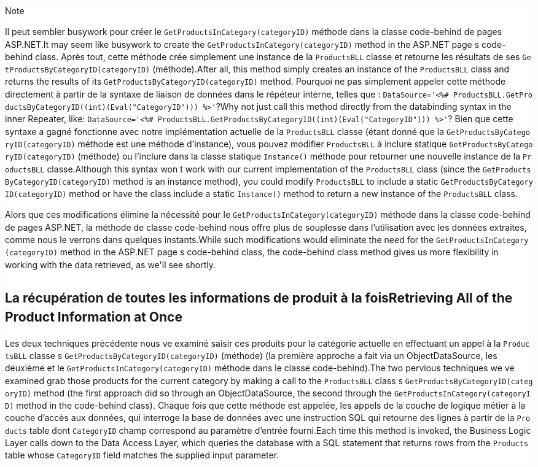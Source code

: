 > [!NOTE]
> <span data-ttu-id="30aad-194">Il peut sembler busywork pour créer le `GetProductsInCategory(categoryID)` méthode dans la classe code-behind de pages ASP.NET.</span><span class="sxs-lookup"><span data-stu-id="30aad-194">It may seem like busywork to create the `GetProductsInCategory(categoryID)` method in the ASP.NET page s code-behind class.</span></span> <span data-ttu-id="30aad-195">Après tout, cette méthode crée simplement une instance de la `ProductsBLL` classe et retourne les résultats de ses `GetProductsByCategoryID(categoryID)` (méthode).</span><span class="sxs-lookup"><span data-stu-id="30aad-195">After all, this method simply creates an instance of the `ProductsBLL` class and returns the results of its `GetProductsByCategoryID(categoryID)` method.</span></span> <span data-ttu-id="30aad-196">Pourquoi ne pas simplement appeler cette méthode directement à partir de la syntaxe de liaison de données dans le répéteur interne, telles que : `DataSource='<%# ProductsBLL.GetProductsByCategoryID((int)(Eval("CategoryID"))) %>'`?</span><span class="sxs-lookup"><span data-stu-id="30aad-196">Why not just call this method directly from the databinding syntax in the inner Repeater, like: `DataSource='<%# ProductsBLL.GetProductsByCategoryID((int)(Eval("CategoryID"))) %>'`?</span></span> <span data-ttu-id="30aad-197">Bien que cette syntaxe a gagné fonctionne avec notre implémentation actuelle de la `ProductsBLL` classe (étant donné que la `GetProductsByCategoryID(categoryID)` méthode est une méthode d’instance), vous pouvez modifier `ProductsBLL` à inclure statique `GetProductsByCategoryID(categoryID)` (méthode) ou l’inclure dans la classe statique `Instance()` méthode pour retourner une nouvelle instance de la `ProductsBLL` classe.</span><span class="sxs-lookup"><span data-stu-id="30aad-197">Although this syntax won t work with our current implementation of the `ProductsBLL` class (since the `GetProductsByCategoryID(categoryID)` method is an instance method), you could modify `ProductsBLL` to include a static `GetProductsByCategoryID(categoryID)` method or have the class include a static `Instance()` method to return a new instance of the `ProductsBLL` class.</span></span>


<span data-ttu-id="30aad-198">Alors que ces modifications élimine la nécessité pour le `GetProductsInCategory(categoryID)` méthode dans la classe code-behind de pages ASP.NET, la méthode de classe code-behind nous offre plus de souplesse dans l’utilisation avec les données extraites, comme nous le verrons dans quelques instants.</span><span class="sxs-lookup"><span data-stu-id="30aad-198">While such modifications would eliminate the need for the `GetProductsInCategory(categoryID)` method in the ASP.NET page s code-behind class, the code-behind class method gives us more flexibility in working with the data retrieved, as we'll see shortly.</span></span>

## <a name="retrieving-all-of-the-product-information-at-once"></a><span data-ttu-id="30aad-199">La récupération de toutes les informations de produit à la fois</span><span class="sxs-lookup"><span data-stu-id="30aad-199">Retrieving All of the Product Information at Once</span></span>

<span data-ttu-id="30aad-200">Les deux techniques précédente nous ve examiné saisir ces produits pour la catégorie actuelle en effectuant un appel à la `ProductsBLL` classe s `GetProductsByCategoryID(categoryID)` (méthode) (la première approche a fait via un ObjectDataSource, les deuxième et le `GetProductsInCategory(categoryID)` méthode dans le classe code-behind).</span><span class="sxs-lookup"><span data-stu-id="30aad-200">The two pervious techniques we ve examined grab those products for the current category by making a call to the `ProductsBLL` class s `GetProductsByCategoryID(categoryID)` method (the first approach did so through an ObjectDataSource, the second through the `GetProductsInCategory(categoryID)` method in the code-behind class).</span></span> <span data-ttu-id="30aad-201">Chaque fois que cette méthode est appelée, les appels de la couche de logique métier à la couche d’accès aux données, qui interroge la base de données avec une instruction SQL qui retourne des lignes à partir de la `Products` table dont `CategoryID` champ correspond au paramètre d’entrée fourni.</span><span class="sxs-lookup"><span data-stu-id="30aad-201">Each time this method is invoked, the Business Logic Layer calls down to the Data Access Layer, which queries the database with a SQL statement that returns rows from the `Products` table whose `CategoryID` field matches the supplied input parameter.</span></span>
